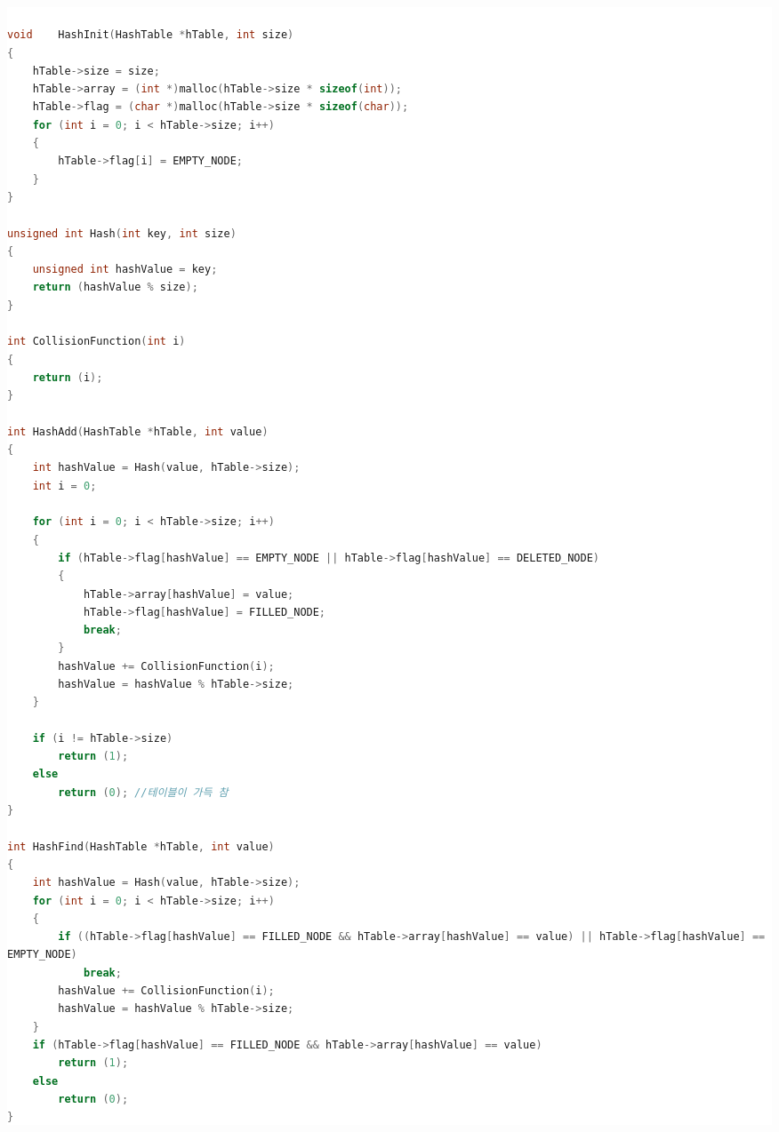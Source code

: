 ```c

void    HashInit(HashTable *hTable, int size)
{
    hTable->size = size;
    hTable->array = (int *)malloc(hTable->size * sizeof(int));
    hTable->flag = (char *)malloc(hTable->size * sizeof(char));
    for (int i = 0; i < hTable->size; i++)
    {
        hTable->flag[i] = EMPTY_NODE;
    }
}

unsigned int Hash(int key, int size)
{
    unsigned int hashValue = key;
    return (hashValue % size);
}

int CollisionFunction(int i)
{
    return (i);
}

int HashAdd(HashTable *hTable, int value)
{
    int hashValue = Hash(value, hTable->size);
    int i = 0;

    for (int i = 0; i < hTable->size; i++)
    {
        if (hTable->flag[hashValue] == EMPTY_NODE || hTable->flag[hashValue] == DELETED_NODE)
        {
            hTable->array[hashValue] = value;
            hTable->flag[hashValue] = FILLED_NODE;
            break;
        }
        hashValue += CollisionFunction(i);
        hashValue = hashValue % hTable->size;
    }

    if (i != hTable->size)
        return (1);
    else
        return (0); //테이블이 가득 참
}

int HashFind(HashTable *hTable, int value)
{
    int hashValue = Hash(value, hTable->size);
    for (int i = 0; i < hTable->size; i++)
    {
        if ((hTable->flag[hashValue] == FILLED_NODE && hTable->array[hashValue] == value) || hTable->flag[hashValue] == EMPTY_NODE)
            break;
        hashValue += CollisionFunction(i);
        hashValue = hashValue % hTable->size;
    }
    if (hTable->flag[hashValue] == FILLED_NODE && hTable->array[hashValue] == value)
        return (1);
    else 
        return (0);
}

```